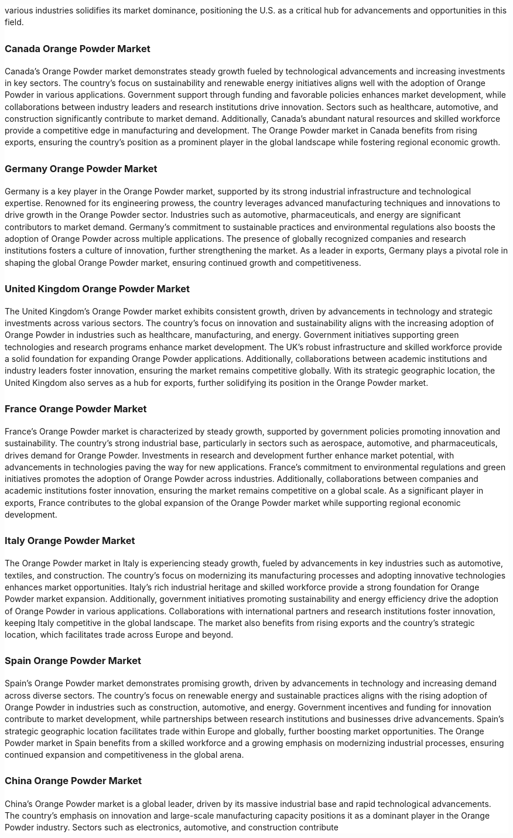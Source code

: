 various industries solidifies its market dominance, positioning the U.S. as a critical hub for advancements and opportunities in this field.</p><h3>Canada Orange Powder Market</h3><p>Canada&rsquo;s Orange Powder market demonstrates steady growth fueled by technological advancements and increasing investments in key sectors. The country&rsquo;s focus on sustainability and renewable energy initiatives aligns well with the adoption of Orange Powder in various applications. Government support through funding and favorable policies enhances market development, while collaborations between industry leaders and research institutions drive innovation. Sectors such as healthcare, automotive, and construction significantly contribute to market demand. Additionally, Canada&rsquo;s abundant natural resources and skilled workforce provide a competitive edge in manufacturing and development. The Orange Powder market in Canada benefits from rising exports, ensuring the country&rsquo;s position as a prominent player in the global landscape while fostering regional economic growth.</p><h3>Germany Orange Powder Market</h3><p>Germany is a key player in the Orange Powder market, supported by its strong industrial infrastructure and technological expertise. Renowned for its engineering prowess, the country leverages advanced manufacturing techniques and innovations to drive growth in the Orange Powder sector. Industries such as automotive, pharmaceuticals, and energy are significant contributors to market demand. Germany&rsquo;s commitment to sustainable practices and environmental regulations also boosts the adoption of Orange Powder across multiple applications. The presence of globally recognized companies and research institutions fosters a culture of innovation, further strengthening the market. As a leader in exports, Germany plays a pivotal role in shaping the global Orange Powder market, ensuring continued growth and competitiveness.</p><h3>United Kingdom Orange Powder Market</h3><p>The United Kingdom&rsquo;s Orange Powder market exhibits consistent growth, driven by advancements in technology and strategic investments across various sectors. The country&rsquo;s focus on innovation and sustainability aligns with the increasing adoption of Orange Powder in industries such as healthcare, manufacturing, and energy. Government initiatives supporting green technologies and research programs enhance market development. The UK&rsquo;s robust infrastructure and skilled workforce provide a solid foundation for expanding Orange Powder applications. Additionally, collaborations between academic institutions and industry leaders foster innovation, ensuring the market remains competitive globally. With its strategic geographic location, the United Kingdom also serves as a hub for exports, further solidifying its position in the Orange Powder market.</p><h3>France Orange Powder Market</h3><p>France&rsquo;s Orange Powder market is characterized by steady growth, supported by government policies promoting innovation and sustainability. The country&rsquo;s strong industrial base, particularly in sectors such as aerospace, automotive, and pharmaceuticals, drives demand for Orange Powder. Investments in research and development further enhance market potential, with advancements in technologies paving the way for new applications. France&rsquo;s commitment to environmental regulations and green initiatives promotes the adoption of Orange Powder across industries. Additionally, collaborations between companies and academic institutions foster innovation, ensuring the market remains competitive on a global scale. As a significant player in exports, France contributes to the global expansion of the Orange Powder market while supporting regional economic development.</p><h3>Italy Orange Powder Market</h3><p>The Orange Powder market in Italy is experiencing steady growth, fueled by advancements in key industries such as automotive, textiles, and construction. The country&rsquo;s focus on modernizing its manufacturing processes and adopting innovative technologies enhances market opportunities. Italy&rsquo;s rich industrial heritage and skilled workforce provide a strong foundation for Orange Powder market expansion. Additionally, government initiatives promoting sustainability and energy efficiency drive the adoption of Orange Powder in various applications. Collaborations with international partners and research institutions foster innovation, keeping Italy competitive in the global landscape. The market also benefits from rising exports and the country&rsquo;s strategic location, which facilitates trade across Europe and beyond.</p><h3>Spain Orange Powder Market</h3><p>Spain&rsquo;s Orange Powder market demonstrates promising growth, driven by advancements in technology and increasing demand across diverse sectors. The country&rsquo;s focus on renewable energy and sustainable practices aligns with the rising adoption of Orange Powder in industries such as construction, automotive, and energy. Government incentives and funding for innovation contribute to market development, while partnerships between research institutions and businesses drive advancements. Spain&rsquo;s strategic geographic location facilitates trade within Europe and globally, further boosting market opportunities. The Orange Powder market in Spain benefits from a skilled workforce and a growing emphasis on modernizing industrial processes, ensuring continued expansion and competitiveness in the global arena.</p><h3>China Orange Powder Market</h3><p>China&rsquo;s Orange Powder market is a global leader, driven by its massive industrial base and rapid technological advancements. The country&rsquo;s emphasis on innovation and large-scale manufacturing capacity positions it as a dominant player in the Orange Powder industry. Sectors such as electronics, automotive, and construction contribute